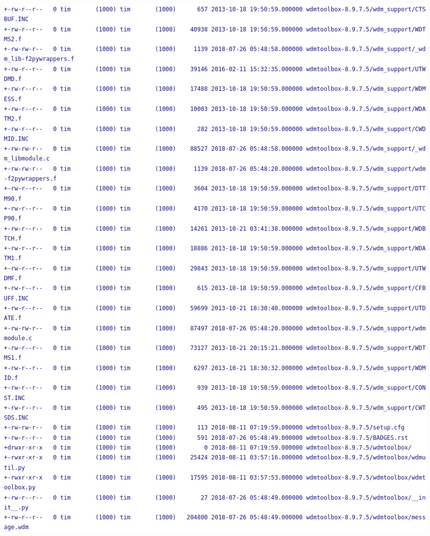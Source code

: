 ```diff
+-rw-r--r--   0 tim       (1000) tim       (1000)      657 2013-10-18 19:50:59.000000 wdmtoolbox-8.9.7.5/wdm_support/CTSBUF.INC
+-rw-r--r--   0 tim       (1000) tim       (1000)    40938 2013-10-18 19:50:59.000000 wdmtoolbox-8.9.7.5/wdm_support/WDTMS2.f
+-rw-rw-r--   0 tim       (1000) tim       (1000)     1139 2018-07-26 05:48:58.000000 wdmtoolbox-8.9.7.5/wdm_support/_wdm_lib-f2pywrappers.f
+-rw-r--r--   0 tim       (1000) tim       (1000)    39146 2016-02-11 15:32:35.000000 wdmtoolbox-8.9.7.5/wdm_support/UTWDMD.f
+-rw-r--r--   0 tim       (1000) tim       (1000)    17488 2013-10-18 19:50:59.000000 wdmtoolbox-8.9.7.5/wdm_support/WDMESS.f
+-rw-r--r--   0 tim       (1000) tim       (1000)    10003 2013-10-18 19:50:59.000000 wdmtoolbox-8.9.7.5/wdm_support/WDATM2.f
+-rw-r--r--   0 tim       (1000) tim       (1000)      282 2013-10-18 19:50:59.000000 wdmtoolbox-8.9.7.5/wdm_support/CWDMID.INC
+-rw-rw-r--   0 tim       (1000) tim       (1000)    88527 2018-07-26 05:48:58.000000 wdmtoolbox-8.9.7.5/wdm_support/_wdm_libmodule.c
+-rw-rw-r--   0 tim       (1000) tim       (1000)     1139 2018-07-26 05:48:20.000000 wdmtoolbox-8.9.7.5/wdm_support/wdm-f2pywrappers.f
+-rw-r--r--   0 tim       (1000) tim       (1000)     3604 2013-10-18 19:50:59.000000 wdmtoolbox-8.9.7.5/wdm_support/DTTM90.f
+-rw-r--r--   0 tim       (1000) tim       (1000)     4170 2013-10-18 19:50:59.000000 wdmtoolbox-8.9.7.5/wdm_support/UTCP90.f
+-rw-r--r--   0 tim       (1000) tim       (1000)    14261 2013-10-21 03:41:38.000000 wdmtoolbox-8.9.7.5/wdm_support/WDBTCH.f
+-rw-r--r--   0 tim       (1000) tim       (1000)    18886 2013-10-18 19:50:59.000000 wdmtoolbox-8.9.7.5/wdm_support/WDATM1.f
+-rw-r--r--   0 tim       (1000) tim       (1000)    29843 2013-10-18 19:50:59.000000 wdmtoolbox-8.9.7.5/wdm_support/UTWDMF.f
+-rw-r--r--   0 tim       (1000) tim       (1000)      615 2013-10-18 19:50:59.000000 wdmtoolbox-8.9.7.5/wdm_support/CFBUFF.INC
+-rw-r--r--   0 tim       (1000) tim       (1000)    59699 2013-10-21 18:30:40.000000 wdmtoolbox-8.9.7.5/wdm_support/UTDATE.f
+-rw-rw-r--   0 tim       (1000) tim       (1000)    87497 2018-07-26 05:48:20.000000 wdmtoolbox-8.9.7.5/wdm_support/wdmmodule.c
+-rw-r--r--   0 tim       (1000) tim       (1000)    73127 2013-10-21 20:15:21.000000 wdmtoolbox-8.9.7.5/wdm_support/WDTMS1.f
+-rw-r--r--   0 tim       (1000) tim       (1000)     6297 2013-10-21 18:30:32.000000 wdmtoolbox-8.9.7.5/wdm_support/WDMID.f
+-rw-r--r--   0 tim       (1000) tim       (1000)      939 2013-10-18 19:50:59.000000 wdmtoolbox-8.9.7.5/wdm_support/CONST.INC
+-rw-r--r--   0 tim       (1000) tim       (1000)      495 2013-10-18 19:50:59.000000 wdmtoolbox-8.9.7.5/wdm_support/CWTSDS.INC
+-rw-rw-r--   0 tim       (1000) tim       (1000)      113 2018-08-11 07:19:59.000000 wdmtoolbox-8.9.7.5/setup.cfg
+-rw-r--r--   0 tim       (1000) tim       (1000)      591 2018-07-26 05:48:49.000000 wdmtoolbox-8.9.7.5/BADGES.rst
+drwxr-xr-x   0 tim       (1000) tim       (1000)        0 2018-08-11 07:19:59.000000 wdmtoolbox-8.9.7.5/wdmtoolbox/
+-rwxr-xr-x   0 tim       (1000) tim       (1000)    25424 2018-08-11 03:57:16.000000 wdmtoolbox-8.9.7.5/wdmtoolbox/wdmutil.py
+-rwxr-xr-x   0 tim       (1000) tim       (1000)    17595 2018-08-11 03:57:53.000000 wdmtoolbox-8.9.7.5/wdmtoolbox/wdmtoolbox.py
+-rw-r--r--   0 tim       (1000) tim       (1000)       27 2018-07-26 05:48:49.000000 wdmtoolbox-8.9.7.5/wdmtoolbox/__init__.py
+-rw-r--r--   0 tim       (1000) tim       (1000)   204800 2018-07-26 05:48:49.000000 wdmtoolbox-8.9.7.5/wdmtoolbox/message.wdm
```

